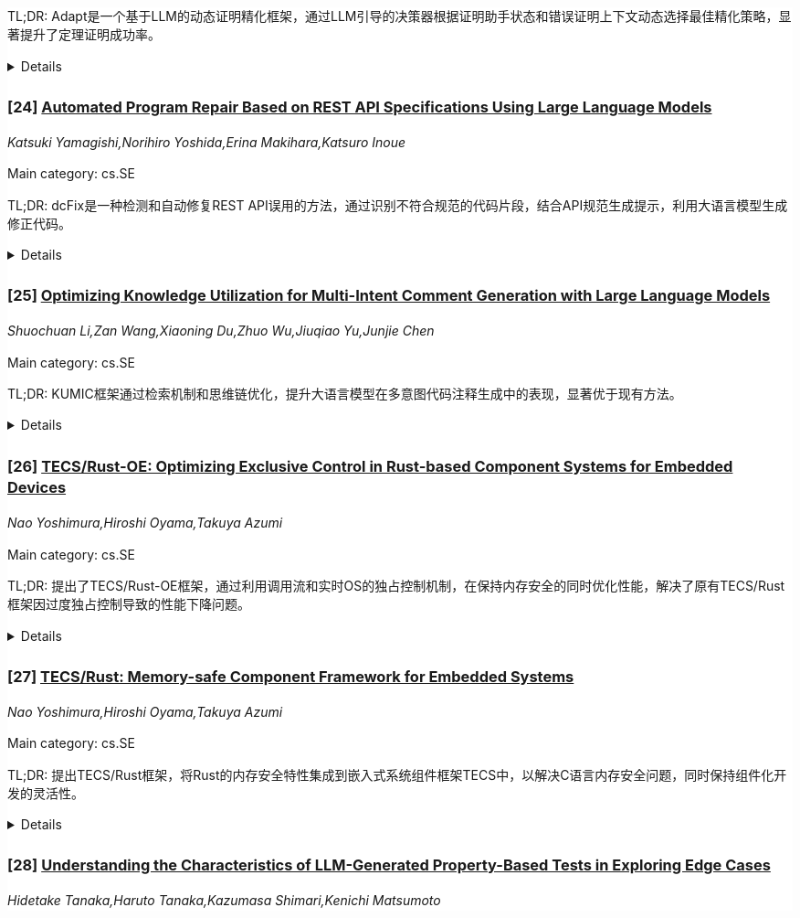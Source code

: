 TL;DR: Adapt是一个基于LLM的动态证明精化框架，通过LLM引导的决策器根据证明助手状态和错误证明上下文动态选择最佳精化策略，显著提升了定理证明成功率。


<details><summary>Details</summary></details>


### [24] [Automated Program Repair Based on REST API Specifications Using Large Language Models](https://arxiv.org/abs/2510.25148)
*Katsuki Yamagishi,Norihiro Yoshida,Erina Makihara,Katsuro Inoue*

Main category: cs.SE

TL;DR: dcFix是一种检测和自动修复REST API误用的方法，通过识别不符合规范的代码片段，结合API规范生成提示，利用大语言模型生成修正代码。


<details><summary>Details</summary></details>


### [25] [Optimizing Knowledge Utilization for Multi-Intent Comment Generation with Large Language Models](https://arxiv.org/abs/2510.25195)
*Shuochuan Li,Zan Wang,Xiaoning Du,Zhuo Wu,Jiuqiao Yu,Junjie Chen*

Main category: cs.SE

TL;DR: KUMIC框架通过检索机制和思维链优化，提升大语言模型在多意图代码注释生成中的表现，显著优于现有方法。


<details><summary>Details</summary></details>


### [26] [TECS/Rust-OE: Optimizing Exclusive Control in Rust-based Component Systems for Embedded Devices](https://arxiv.org/abs/2510.25242)
*Nao Yoshimura,Hiroshi Oyama,Takuya Azumi*

Main category: cs.SE

TL;DR: 提出了TECS/Rust-OE框架，通过利用调用流和实时OS的独占控制机制，在保持内存安全的同时优化性能，解决了原有TECS/Rust框架因过度独占控制导致的性能下降问题。


<details><summary>Details</summary></details>


### [27] [TECS/Rust: Memory-safe Component Framework for Embedded Systems](https://arxiv.org/abs/2510.25270)
*Nao Yoshimura,Hiroshi Oyama,Takuya Azumi*

Main category: cs.SE

TL;DR: 提出TECS/Rust框架，将Rust的内存安全特性集成到嵌入式系统组件框架TECS中，以解决C语言内存安全问题，同时保持组件化开发的灵活性。


<details><summary>Details</summary></details>


### [28] [Understanding the Characteristics of LLM-Generated Property-Based Tests in Exploring Edge Cases](https://arxiv.org/abs/2510.25297)
*Hidetake Tanaka,Haruto Tanaka,Kazumasa Shimari,Kenichi Matsumoto*
